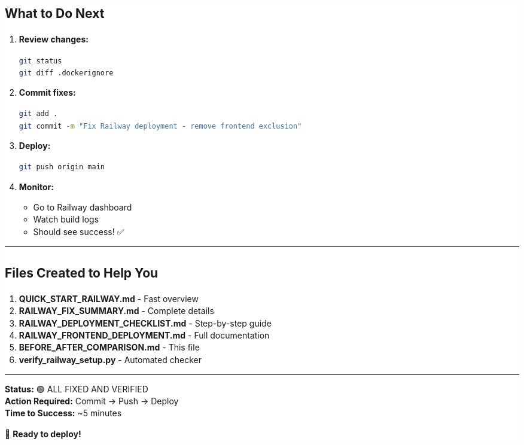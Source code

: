 
## What to Do Next

1. **Review changes:**
   ```bash
   git status
   git diff .dockerignore
   ```

2. **Commit fixes:**
   ```bash
   git add .
   git commit -m "Fix Railway deployment - remove frontend exclusion"
   ```

3. **Deploy:**
   ```bash
   git push origin main
   ```

4. **Monitor:**
   - Go to Railway dashboard
   - Watch build logs
   - Should see success! ✅

---

## Files Created to Help You

1. **QUICK_START_RAILWAY.md** - Fast overview
2. **RAILWAY_FIX_SUMMARY.md** - Complete details
3. **RAILWAY_DEPLOYMENT_CHECKLIST.md** - Step-by-step guide
4. **RAILWAY_FRONTEND_DEPLOYMENT.md** - Full documentation
5. **BEFORE_AFTER_COMPARISON.md** - This file
6. **verify_railway_setup.py** - Automated checker

---

**Status:** 🟢 ALL FIXED AND VERIFIED  
**Action Required:** Commit → Push → Deploy  
**Time to Success:** ~5 minutes  

🚀 **Ready to deploy!**


